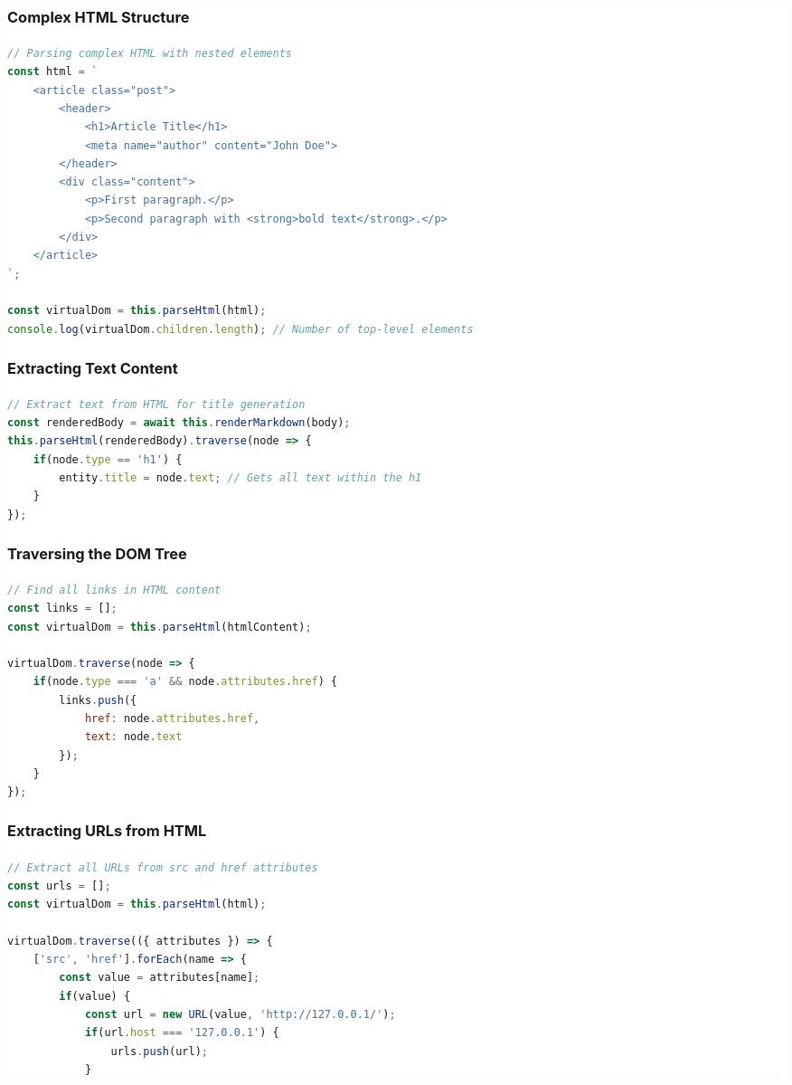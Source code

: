 ### Complex HTML Structure

```javascript
// Parsing complex HTML with nested elements
const html = `
    <article class="post">
        <header>
            <h1>Article Title</h1>
            <meta name="author" content="John Doe">
        </header>
        <div class="content">
            <p>First paragraph.</p>
            <p>Second paragraph with <strong>bold text</strong>.</p>
        </div>
    </article>
`;

const virtualDom = this.parseHtml(html);
console.log(virtualDom.children.length); // Number of top-level elements
```

### Extracting Text Content

```javascript
// Extract text from HTML for title generation
const renderedBody = await this.renderMarkdown(body);
this.parseHtml(renderedBody).traverse(node => {
    if(node.type == 'h1') {
        entity.title = node.text; // Gets all text within the h1
    }
});
```

### Traversing the DOM Tree

```javascript
// Find all links in HTML content
const links = [];
const virtualDom = this.parseHtml(htmlContent);

virtualDom.traverse(node => {
    if(node.type === 'a' && node.attributes.href) {
        links.push({
            href: node.attributes.href,
            text: node.text
        });
    }
});
```

### Extracting URLs from HTML

```javascript
// Extract all URLs from src and href attributes
const urls = [];
const virtualDom = this.parseHtml(html);

virtualDom.traverse(({ attributes }) => {
    ['src', 'href'].forEach(name => {
        const value = attributes[name];
        if(value) {
            const url = new URL(value, 'http://127.0.0.1/');
            if(url.host === '127.0.0.1') {
                urls.push(url);
            }
```
